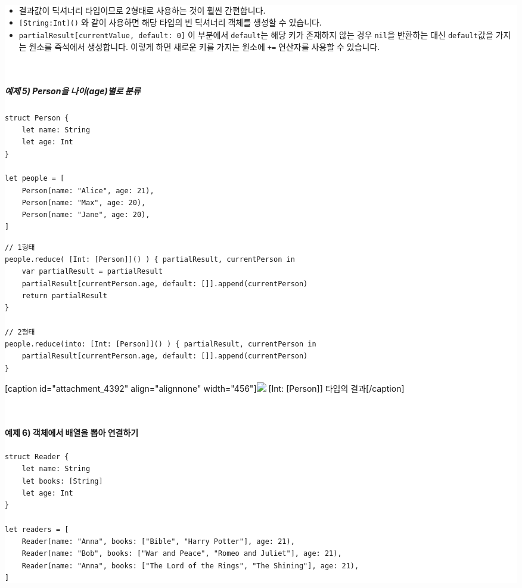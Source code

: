 - 결과값이 딕셔너리 타입이므로 2형태로 사용하는 것이 훨씬 간편합니다.
- `[String:Int]()` 와 같이 사용하면 해당 타입의 빈 딕셔너리 객체를 생성할 수 있습니다.
- `partialResult[currentValue, default: 0]` 이 부분에서 `default`는 해당 키가 존재하지 않는 경우 `nil`을 반환하는 대신 `default`값을 가지는 원소를 즉석에서 생성합니다. 이렇게 하면 새로운 키를 가지는 원소에 `+=` 연산자를 사용할 수 있습니다.

 

##### **예제 5) Person을 나이(age)별로 분류**

```
struct Person {
    let name: String
    let age: Int
}

let people = [
    Person(name: "Alice", age: 21),
    Person(name: "Max", age: 20),
    Person(name: "Jane", age: 20),
]
```

```
// 1형태
people.reduce( [Int: [Person]]() ) { partialResult, currentPerson in
    var partialResult = partialResult
    partialResult[currentPerson.age, default: []].append(currentPerson)
    return partialResult
}

// 2형태
people.reduce(into: [Int: [Person]]() ) { partialResult, currentPerson in
    partialResult[currentPerson.age, default: []].append(currentPerson)
}

```

\[caption id="attachment\_4392" align="alignnone" width="456"\]![](./assets/img/wp-content/uploads/2022/04/스크린샷-2022-04-25-오후-9.20.15.png) \[Int: \[Person\]\] 타입의 결과\[/caption\] 

 

#### **예제 6) 객체에서 배열을 뽑아 연결하기**

```
struct Reader {
    let name: String
    let books: [String]
    let age: Int
}

let readers = [
    Reader(name: "Anna", books: ["Bible", "Harry Potter"], age: 21),
    Reader(name: "Bob", books: ["War and Peace", "Romeo and Juliet"], age: 21),
    Reader(name: "Anna", books: ["The Lord of the Rings", "The Shining"], age: 21),
]
```
